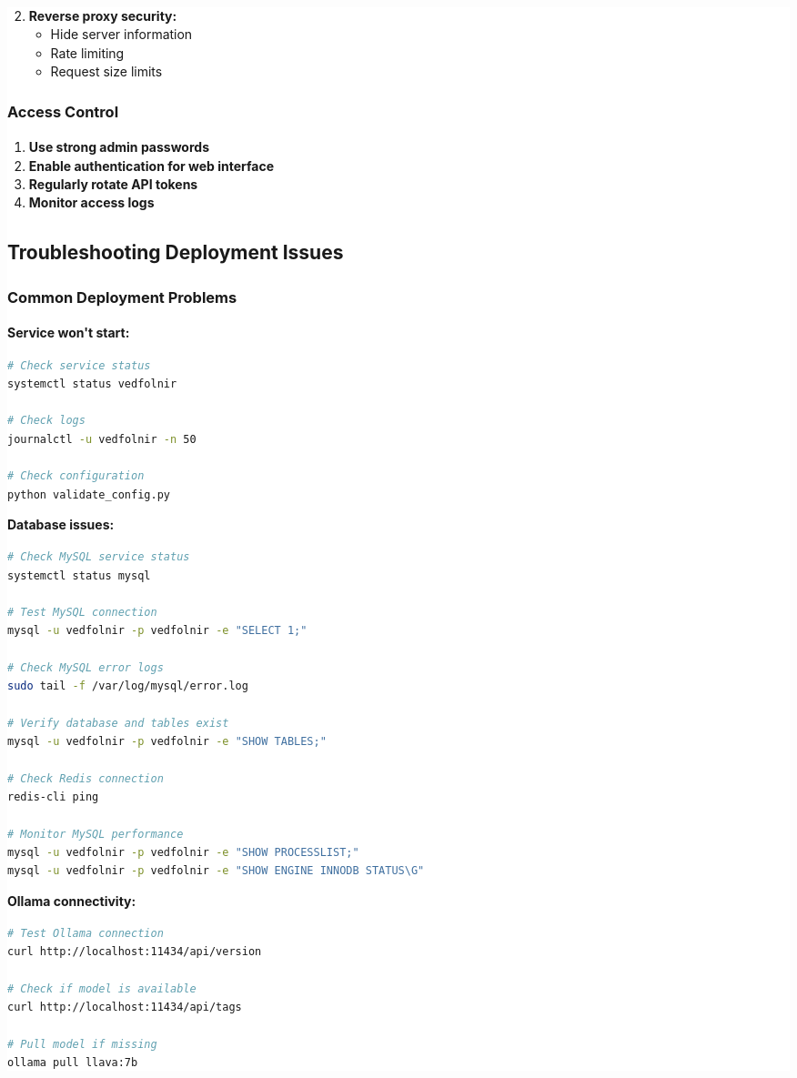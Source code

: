 2. **Reverse proxy security:**
   - Hide server information
   - Rate limiting
   - Request size limits

### Access Control

1. **Use strong admin passwords**
2. **Enable authentication for web interface**
3. **Regularly rotate API tokens**
4. **Monitor access logs**

## Troubleshooting Deployment Issues

### Common Deployment Problems

**Service won't start:**
```bash
# Check service status
systemctl status vedfolnir

# Check logs
journalctl -u vedfolnir -n 50

# Check configuration
python validate_config.py
```

**Database issues:**
```bash
# Check MySQL service status
systemctl status mysql

# Test MySQL connection
mysql -u vedfolnir -p vedfolnir -e "SELECT 1;"

# Check MySQL error logs
sudo tail -f /var/log/mysql/error.log

# Verify database and tables exist
mysql -u vedfolnir -p vedfolnir -e "SHOW TABLES;"

# Check Redis connection
redis-cli ping

# Monitor MySQL performance
mysql -u vedfolnir -p vedfolnir -e "SHOW PROCESSLIST;"
mysql -u vedfolnir -p vedfolnir -e "SHOW ENGINE INNODB STATUS\G"
```

**Ollama connectivity:**
```bash
# Test Ollama connection
curl http://localhost:11434/api/version

# Check if model is available
curl http://localhost:11434/api/tags

# Pull model if missing
ollama pull llava:7b
```

